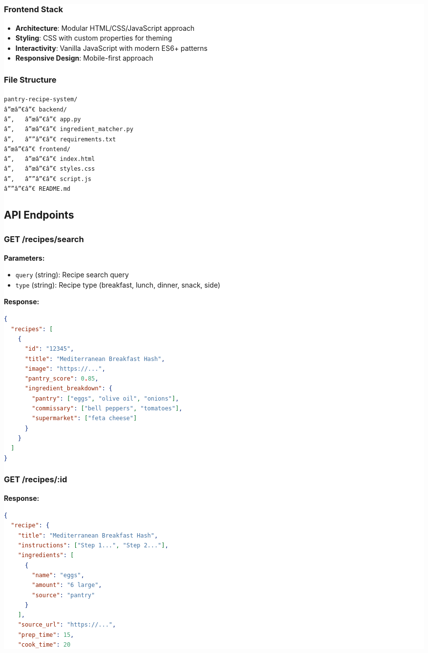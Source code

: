 ### Frontend Stack
- **Architecture**: Modular HTML/CSS/JavaScript approach
- **Styling**: CSS with custom properties for theming
- **Interactivity**: Vanilla JavaScript with modern ES6+ patterns
- **Responsive Design**: Mobile-first approach

### File Structure
```
pantry-recipe-system/
â”œâ”€â”€ backend/
â”‚   â”œâ”€â”€ app.py
â”‚   â”œâ”€â”€ ingredient_matcher.py
â”‚   â””â”€â”€ requirements.txt
â”œâ”€â”€ frontend/
â”‚   â”œâ”€â”€ index.html
â”‚   â”œâ”€â”€ styles.css
â”‚   â””â”€â”€ script.js
â””â”€â”€ README.md
```

## API Endpoints

### GET /recipes/search
**Parameters:**
- `query` (string): Recipe search query
- `type` (string): Recipe type (breakfast, lunch, dinner, snack, side)

**Response:**
```json
{
  "recipes": [
    {
      "id": "12345",
      "title": "Mediterranean Breakfast Hash",
      "image": "https://...",
      "pantry_score": 0.85,
      "ingredient_breakdown": {
        "pantry": ["eggs", "olive oil", "onions"],
        "commissary": ["bell peppers", "tomatoes"],
        "supermarket": ["feta cheese"]
      }
    }
  ]
}
```

### GET /recipes/:id
**Response:**
```json
{
  "recipe": {
    "title": "Mediterranean Breakfast Hash",
    "instructions": ["Step 1...", "Step 2..."],
    "ingredients": [
      {
        "name": "eggs",
        "amount": "6 large",
        "source": "pantry"
      }
    ],
    "source_url": "https://...",
    "prep_time": 15,
    "cook_time": 20
```